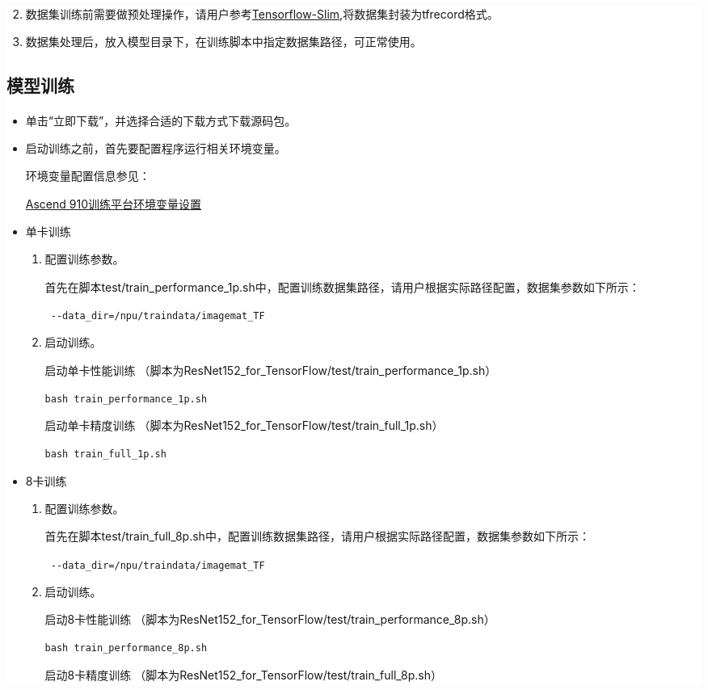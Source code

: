 2. 数据集训练前需要做预处理操作，请用户参考[Tensorflow-Slim](https://github.com/tensorflow/models/tree/master/research/slim),将数据集封装为tfrecord格式。

3. 数据集处理后，放入模型目录下，在训练脚本中指定数据集路径，可正常使用。
   

## 模型训练<a name="section715881518135"></a>

- 单击“立即下载”，并选择合适的下载方式下载源码包。

- 启动训练之前，首先要配置程序运行相关环境变量。

  环境变量配置信息参见：

     [Ascend 910训练平台环境变量设置](https://gitee.com/ascend/ModelZoo-TensorFlow/wikis/01.%E8%AE%AD%E7%BB%83%E8%84%9A%E6%9C%AC%E8%BF%81%E7%A7%BB%E6%A1%88%E4%BE%8B/Ascend%20910%E8%AE%AD%E7%BB%83%E5%B9%B3%E5%8F%B0%E7%8E%AF%E5%A2%83%E5%8F%98%E9%87%8F%E8%AE%BE%E7%BD%AE)

- 单卡训练 

  1. 配置训练参数。

     首先在脚本test/train_performance_1p.sh中，配置训练数据集路径，请用户根据实际路径配置，数据集参数如下所示：

     ```
      --data_dir=/npu/traindata/imagemat_TF
     ```

  2. 启动训练。

     启动单卡性能训练 （脚本为ResNet152_for_TensorFlow/test/train_performance_1p.sh） 

     ```
     bash train_performance_1p.sh
     ```
	 
	 启动单卡精度训练 （脚本为ResNet152_for_TensorFlow/test/train_full_1p.sh） 

     ```
     bash train_full_1p.sh
     ```
- 8卡训练

  1. 配置训练参数。

     首先在脚本test/train_full_8p.sh中，配置训练数据集路径，请用户根据实际路径配置，数据集参数如下所示：

     ```
      --data_dir=/npu/traindata/imagemat_TF
     ```

  2. 启动训练。

     启动8卡性能训练 （脚本为ResNet152_for_TensorFlow/test/train_performance_8p.sh） 

     ```
     bash train_performance_8p.sh
     ```
	 
     启动8卡精度训练 （脚本为ResNet152_for_TensorFlow/test/train_full_8p.sh） 
